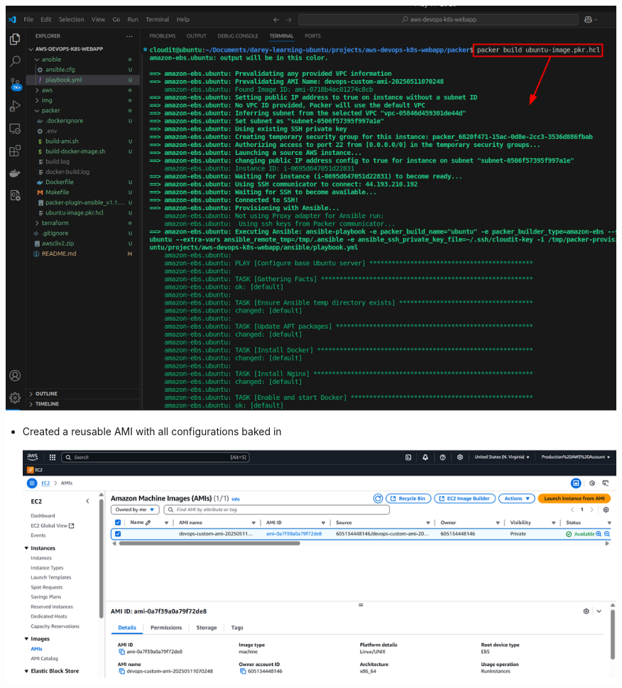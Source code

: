   ![](./img/17.packer-build-success1.png)

- Created a reusable AMI with all configurations baked in

  ![](./img/3.ami-created.png)
